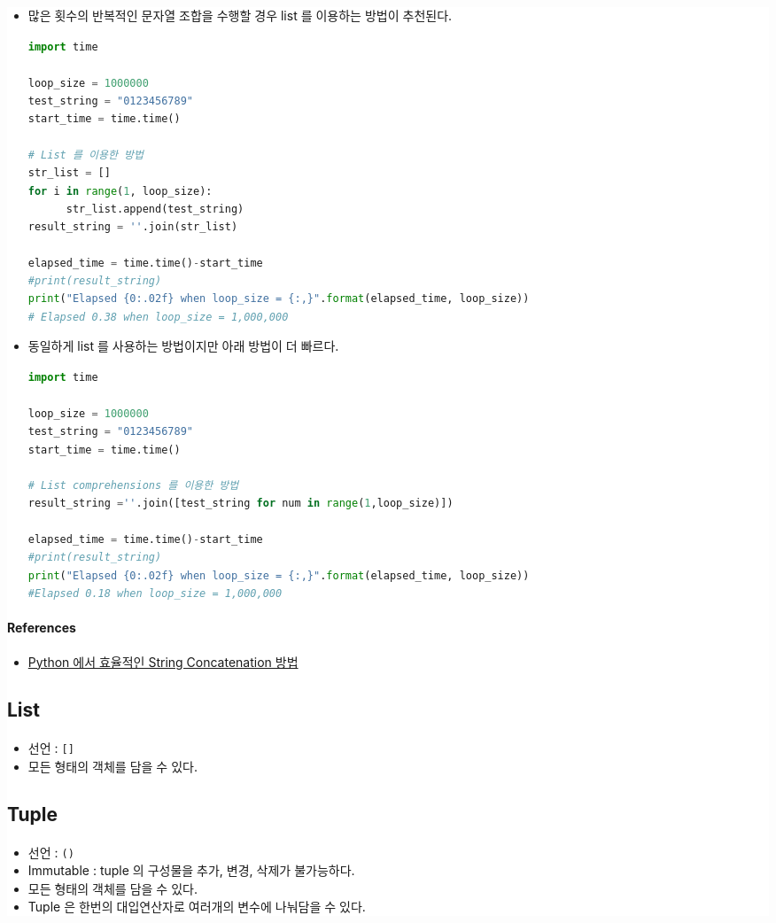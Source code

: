   * 많은 횟수의 반복적인 문자열 조합을 수행할 경우 list 를 이용하는 방법이 추천된다.

    ~~~python
    import time

    loop_size = 1000000
    test_string = "0123456789"
    start_time = time.time()

    # List 를 이용한 방법
    str_list = []
    for i in range(1, loop_size):
	      str_list.append(test_string)
    result_string = ''.join(str_list)

    elapsed_time = time.time()-start_time
    #print(result_string)
    print("Elapsed {0:.02f} when loop_size = {:,}".format(elapsed_time, loop_size))
    # Elapsed 0.38 when loop_size = 1,000,000
    ~~~

  * 동일하게 list 를 사용하는 방법이지만 아래 방법이 더 빠르다.

    ~~~python
    import time

    loop_size = 1000000
    test_string = "0123456789"
    start_time = time.time()

    # List comprehensions 를 이용한 방법
    result_string =''.join([test_string for num in range(1,loop_size)])

    elapsed_time = time.time()-start_time
    #print(result_string)
    print("Elapsed {0:.02f} when loop_size = {:,}".format(elapsed_time, loop_size))
    #Elapsed 0.18 when loop_size = 1,000,000
    ~~~

#### References
  * [Python 에서 효율적인 String Concatenation 방법](http://blog.leekchan.com/post/19062594439/python%EC%97%90%EC%84%9C-%ED%9A%A8%EC%9C%A8%EC%A0%81%EC%9D%B8-string-concatenation-%EB%B0%A9%EB%B2%95)

## List
  * 선언 : ```[]```
  * 모든 형태의 객체를 담을 수 있다.

## Tuple
  * 선언 : ```()```
  * Immutable : tuple 의 구성물을 추가, 변경, 삭제가 불가능하다.
  * 모든 형태의 객체를 담을 수 있다.
  * Tuple 은 한번의 대입연산자로 여러개의 변수에 나눠담을 수 있다.
